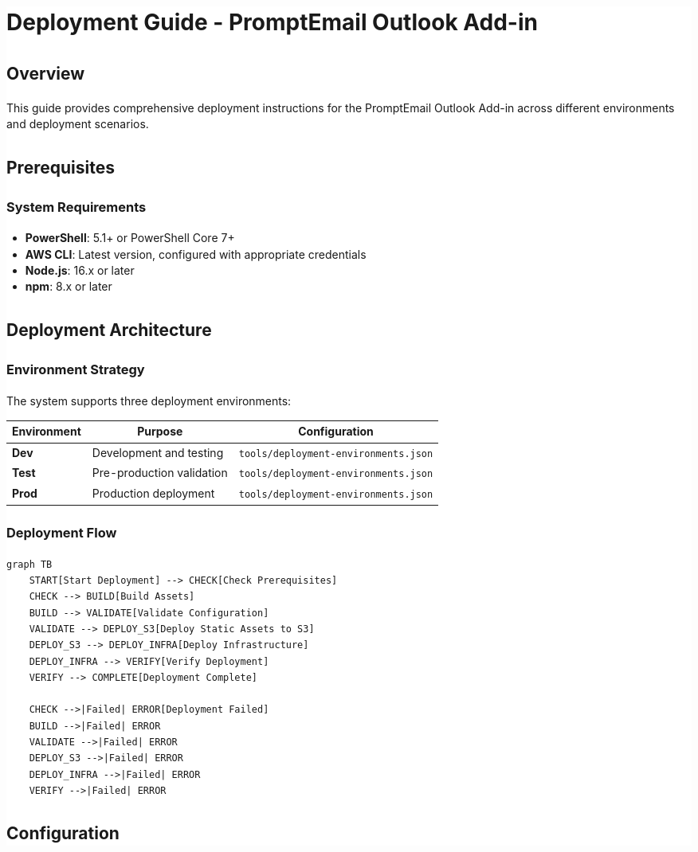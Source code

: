 # Deployment Guide - PromptEmail Outlook Add-in

## Overview

This guide provides comprehensive deployment instructions for the PromptEmail Outlook Add-in across different environments and deployment scenarios.

## Prerequisites

### System Requirements
- **PowerShell**: 5.1+ or PowerShell Core 7+
- **AWS CLI**: Latest version, configured with appropriate credentials
- **Node.js**: 16.x or later
- **npm**: 8.x or later

## Deployment Architecture

### Environment Strategy
The system supports three deployment environments:

| Environment | Purpose | Configuration |
|-------------|---------|---------------|
| **Dev** | Development and testing | `tools/deployment-environments.json` |
| **Test** | Pre-production validation | `tools/deployment-environments.json` |
| **Prod** | Production deployment | `tools/deployment-environments.json` |

### Deployment Flow
```mermaid
graph TB
    START[Start Deployment] --> CHECK[Check Prerequisites]
    CHECK --> BUILD[Build Assets]
    BUILD --> VALIDATE[Validate Configuration]
    VALIDATE --> DEPLOY_S3[Deploy Static Assets to S3]
    DEPLOY_S3 --> DEPLOY_INFRA[Deploy Infrastructure]
    DEPLOY_INFRA --> VERIFY[Verify Deployment]
    VERIFY --> COMPLETE[Deployment Complete]
    
    CHECK -->|Failed| ERROR[Deployment Failed]
    BUILD -->|Failed| ERROR
    VALIDATE -->|Failed| ERROR
    DEPLOY_S3 -->|Failed| ERROR
    DEPLOY_INFRA -->|Failed| ERROR
    VERIFY -->|Failed| ERROR
```

## Configuration
